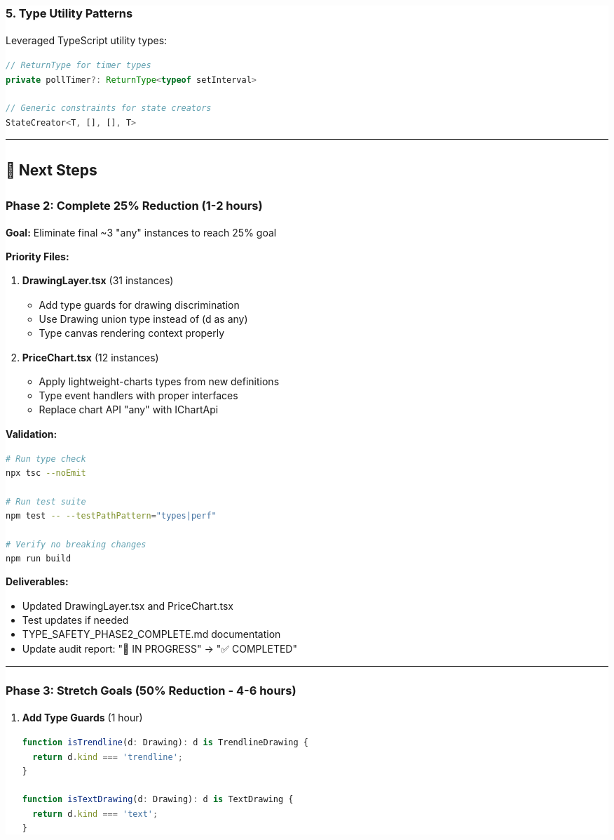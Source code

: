 ### 5. Type Utility Patterns
Leveraged TypeScript utility types:

```typescript
// ReturnType for timer types
private pollTimer?: ReturnType<typeof setInterval>

// Generic constraints for state creators
StateCreator<T, [], [], T>
```

---

## 🚀 Next Steps

### Phase 2: Complete 25% Reduction (1-2 hours)
**Goal:** Eliminate final ~3 "any" instances to reach 25% goal

**Priority Files:**
1. **DrawingLayer.tsx** (31 instances)
   - Add type guards for drawing discrimination
   - Use Drawing union type instead of (d as any)
   - Type canvas rendering context properly

2. **PriceChart.tsx** (12 instances)
   - Apply lightweight-charts types from new definitions
   - Type event handlers with proper interfaces
   - Replace chart API "any" with IChartApi

**Validation:**
```bash
# Run type check
npx tsc --noEmit

# Run test suite
npm test -- --testPathPattern="types|perf"

# Verify no breaking changes
npm run build
```

**Deliverables:**
- Updated DrawingLayer.tsx and PriceChart.tsx
- Test updates if needed
- TYPE_SAFETY_PHASE2_COMPLETE.md documentation
- Update audit report: "🔄 IN PROGRESS" → "✅ COMPLETED"

---

### Phase 3: Stretch Goals (50% Reduction - 4-6 hours)

1. **Add Type Guards** (1 hour)
   ```typescript
   function isTrendline(d: Drawing): d is TrendlineDrawing {
     return d.kind === 'trendline';
   }

   function isTextDrawing(d: Drawing): d is TextDrawing {
     return d.kind === 'text';
   }
   ```

